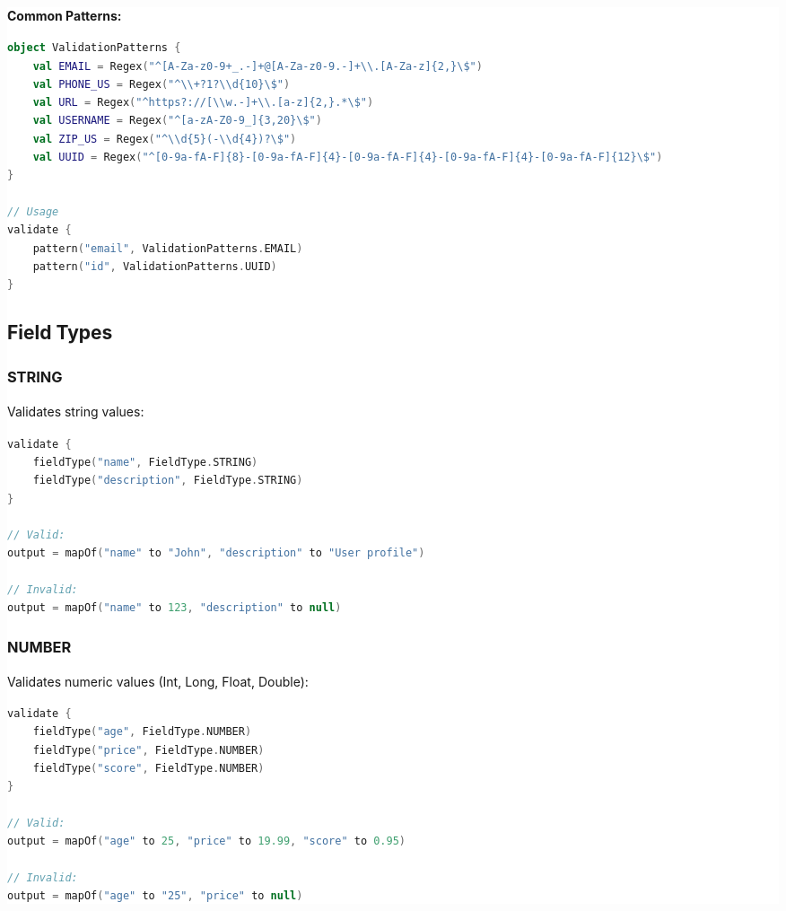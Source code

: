 **Common Patterns:**

```kotlin
object ValidationPatterns {
    val EMAIL = Regex("^[A-Za-z0-9+_.-]+@[A-Za-z0-9.-]+\\.[A-Za-z]{2,}\$")
    val PHONE_US = Regex("^\\+?1?\\d{10}\$")
    val URL = Regex("^https?://[\\w.-]+\\.[a-z]{2,}.*\$")
    val USERNAME = Regex("^[a-zA-Z0-9_]{3,20}\$")
    val ZIP_US = Regex("^\\d{5}(-\\d{4})?\$")
    val UUID = Regex("^[0-9a-fA-F]{8}-[0-9a-fA-F]{4}-[0-9a-fA-F]{4}-[0-9a-fA-F]{4}-[0-9a-fA-F]{12}\$")
}

// Usage
validate {
    pattern("email", ValidationPatterns.EMAIL)
    pattern("id", ValidationPatterns.UUID)
}
```

## Field Types

### STRING

Validates string values:

```kotlin
validate {
    fieldType("name", FieldType.STRING)
    fieldType("description", FieldType.STRING)
}

// Valid:
output = mapOf("name" to "John", "description" to "User profile")

// Invalid:
output = mapOf("name" to 123, "description" to null)
```

### NUMBER

Validates numeric values (Int, Long, Float, Double):

```kotlin
validate {
    fieldType("age", FieldType.NUMBER)
    fieldType("price", FieldType.NUMBER)
    fieldType("score", FieldType.NUMBER)
}

// Valid:
output = mapOf("age" to 25, "price" to 19.99, "score" to 0.95)

// Invalid:
output = mapOf("age" to "25", "price" to null)
```

